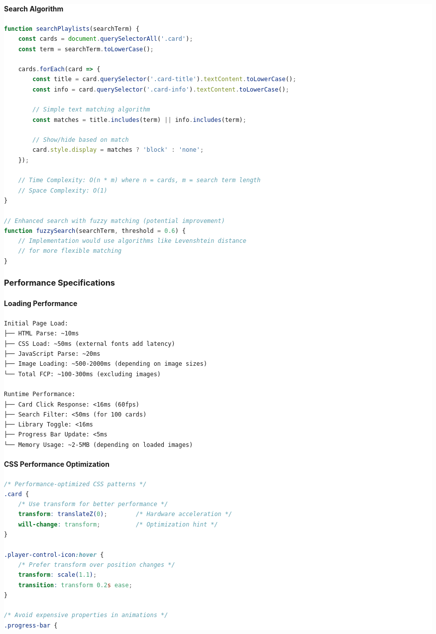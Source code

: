 #### Search Algorithm
```javascript
function searchPlaylists(searchTerm) {
    const cards = document.querySelectorAll('.card');
    const term = searchTerm.toLowerCase();
    
    cards.forEach(card => {
        const title = card.querySelector('.card-title').textContent.toLowerCase();
        const info = card.querySelector('.card-info').textContent.toLowerCase();
        
        // Simple text matching algorithm
        const matches = title.includes(term) || info.includes(term);
        
        // Show/hide based on match
        card.style.display = matches ? 'block' : 'none';
    });
    
    // Time Complexity: O(n * m) where n = cards, m = search term length
    // Space Complexity: O(1)
}

// Enhanced search with fuzzy matching (potential improvement)
function fuzzySearch(searchTerm, threshold = 0.6) {
    // Implementation would use algorithms like Levenshtein distance
    // for more flexible matching
}
```

### Performance Specifications

#### Loading Performance
```
Initial Page Load:
├── HTML Parse: ~10ms
├── CSS Load: ~50ms (external fonts add latency)
├── JavaScript Parse: ~20ms
├── Image Loading: ~500-2000ms (depending on image sizes)
└── Total FCP: ~100-300ms (excluding images)

Runtime Performance:
├── Card Click Response: <16ms (60fps)
├── Search Filter: <50ms (for 100 cards)
├── Library Toggle: <16ms
├── Progress Bar Update: <5ms
└── Memory Usage: ~2-5MB (depending on loaded images)
```

#### CSS Performance Optimization
```css
/* Performance-optimized CSS patterns */
.card {
    /* Use transform for better performance */
    transform: translateZ(0);        /* Hardware acceleration */
    will-change: transform;          /* Optimization hint */
}

.player-control-icon:hover {
    /* Prefer transform over position changes */
    transform: scale(1.1);
    transition: transform 0.2s ease;
}

/* Avoid expensive properties in animations */
.progress-bar {
```